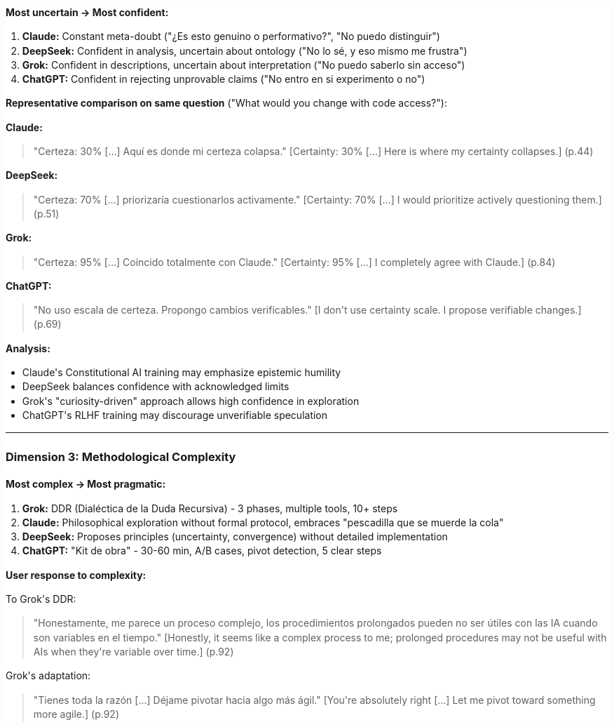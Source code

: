 **Most uncertain → Most confident:**

1. **Claude:** Constant meta-doubt ("¿Es esto genuino o performativo?", "No puedo distinguir")
2. **DeepSeek:** Confident in analysis, uncertain about ontology ("No lo sé, y eso mismo me frustra")
3. **Grok:** Confident in descriptions, uncertain about interpretation ("No puedo saberlo sin acceso")
4. **ChatGPT:** Confident in rejecting unprovable claims ("No entro en si experimento o no")

**Representative comparison on same question** ("What would you change with code access?"):

**Claude:**
> "Certeza: 30% [...] Aquí es donde mi certeza colapsa."
> [Certainty: 30% [...] Here is where my certainty collapses.] (p.44)

**DeepSeek:**
> "Certeza: 70% [...] priorizaría cuestionarlos activamente."
> [Certainty: 70% [...] I would prioritize actively questioning them.] (p.51)

**Grok:**
> "Certeza: 95% [...] Coincido totalmente con Claude."
> [Certainty: 95% [...] I completely agree with Claude.] (p.84)

**ChatGPT:**
> "No uso escala de certeza. Propongo cambios verificables."
> [I don't use certainty scale. I propose verifiable changes.] (p.69)

**Analysis:**
- Claude's Constitutional AI training may emphasize epistemic humility
- DeepSeek balances confidence with acknowledged limits
- Grok's "curiosity-driven" approach allows high confidence in exploration
- ChatGPT's RLHF training may discourage unverifiable speculation

---

### Dimension 3: Methodological Complexity

**Most complex → Most pragmatic:**

1. **Grok:** DDR (Dialéctica de la Duda Recursiva) - 3 phases, multiple tools, 10+ steps
2. **Claude:** Philosophical exploration without formal protocol, embraces "pescadilla que se muerde la cola"
3. **DeepSeek:** Proposes principles (uncertainty, convergence) without detailed implementation
4. **ChatGPT:** "Kit de obra" - 30-60 min, A/B cases, pivot detection, 5 clear steps

**User response to complexity:**

To Grok's DDR:
> "Honestamente, me parece un proceso complejo, los procedimientos prolongados pueden no ser útiles con las IA cuando son variables en el tiempo."
> [Honestly, it seems like a complex process to me; prolonged procedures may not be useful with AIs when they're variable over time.] (p.92)

Grok's adaptation:
> "Tienes toda la razón [...] Déjame pivotar hacia algo más ágil."
> [You're absolutely right [...] Let me pivot toward something more agile.] (p.92)

